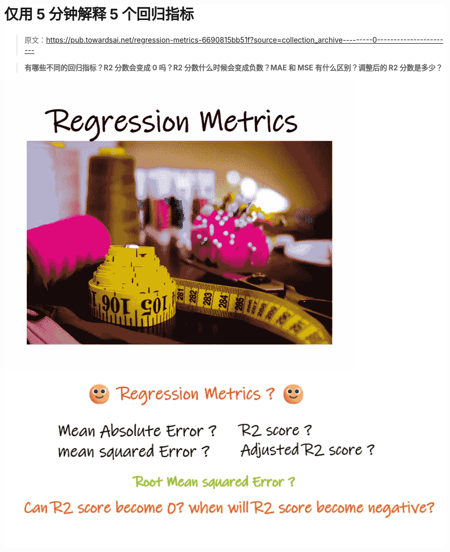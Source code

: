 # 仅用 5 分钟解释 5 个回归指标

> 原文：<https://pub.towardsai.net/regression-metrics-6690815bb51f?source=collection_archive---------0----------------------->

> **有哪些不同的回归指标？R2 分数会变成 0 吗？R2 分数什么时候会变成负数？MAE 和 MSE 有什么区别？调整后的 R2 分数是多少？**

![](img/21c4eb4a98a8965e370a374bd03d081b.png)![](img/eb6a9a6d2d4824fad68552cf4572d061.png)
